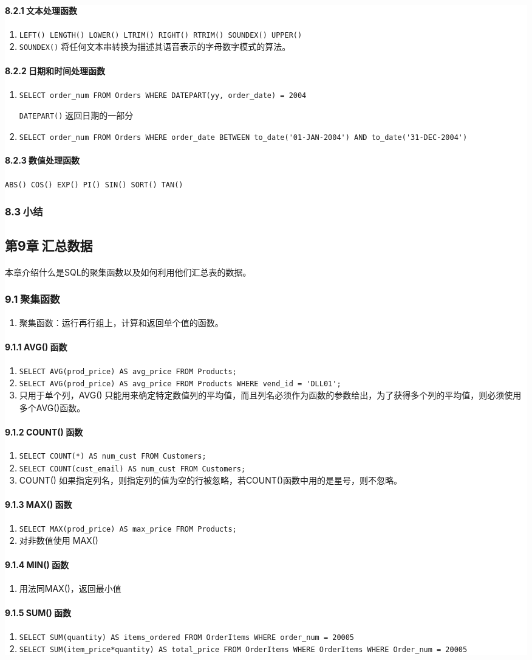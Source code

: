 #### 8.2.1 文本处理函数

1. `LEFT() LENGTH() LOWER() LTRIM() RIGHT() RTRIM() SOUNDEX() UPPER()` 
2. `SOUNDEX()`  将任何文本串转换为描述其语音表示的字母数字模式的算法。

#### 8.2.2 日期和时间处理函数

1. `SELECT order_num FROM Orders WHERE DATEPART(yy, order_date) = 2004`

   `DATEPART()` 返回日期的一部分

2. `SELECT order_num FROM Orders WHERE order_date BETWEEN to_date('01-JAN-2004') AND to_date('31-DEC-2004')`

#### 8.2.3 数值处理函数

`ABS() COS() EXP() PI() SIN() SORT() TAN()`

### 8.3 小结



## 第9章 汇总数据

本章介绍什么是SQL的聚集函数以及如何利用他们汇总表的数据。

### 9.1 聚集函数

1. 聚集函数：运行再行组上，计算和返回单个值的函数。

#### 9.1.1 AVG() 函数

1.  `SELECT AVG(prod_price) AS avg_price FROM Products;`
2.  `SELECT AVG(prod_price) AS avg_price FROM Products WHERE vend_id = 'DLL01';`
3. 只用于单个列，AVG() 只能用来确定特定数值列的平均值，而且列名必须作为函数的参数给出，为了获得多个列的平均值，则必须使用多个AVG()函数。

#### 9.1.2 COUNT() 函数

1.  `SELECT COUNT(*) AS num_cust FROM Customers;`
2.  `SELECT COUNT(cust_email) AS num_cust FROM Customers;`
3. COUNT() 如果指定列名，则指定列的值为空的行被忽略，若COUNT()函数中用的是星号，则不忽略。

#### 9.1.3 MAX() 函数

1. `SELECT MAX(prod_price) AS max_price FROM Products;`
2. 对非数值使用 MAX()

#### 9.1.4 MIN() 函数

1. 用法同MAX()，返回最小值

#### 9.1.5 SUM() 函数

1. `SELECT SUM(quantity) AS items_ordered FROM OrderItems WHERE order_num = 20005`
2. `SELECT SUM(item_price*quantity) AS total_price FROM OrderItems WHERE OrderItems WHERE Order_num = 20005`
